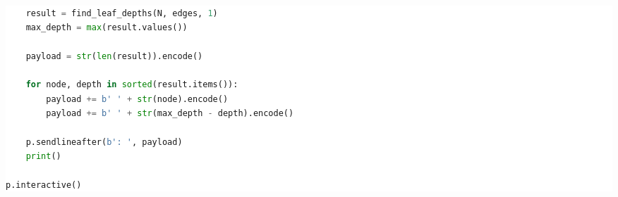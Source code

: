 ```python
    result = find_leaf_depths(N, edges, 1)
    max_depth = max(result.values())

    payload = str(len(result)).encode()

    for node, depth in sorted(result.items()):
        payload += b' ' + str(node).encode()
        payload += b' ' + str(max_depth - depth).encode()

    p.sendlineafter(b': ', payload)
    print()

p.interactive()
```